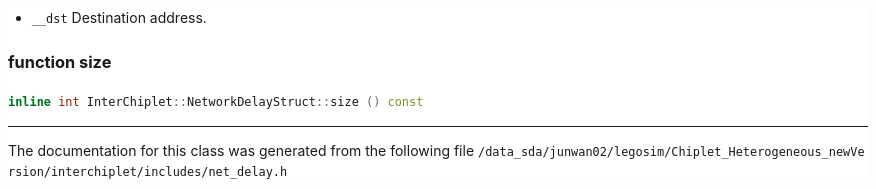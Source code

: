 
* `__dst` Destination address. 




        

### function size 

```C++
inline int InterChiplet::NetworkDelayStruct::size () const
```




------------------------------
The documentation for this class was generated from the following file `/data_sda/junwan02/legosim/Chiplet_Heterogeneous_newVersion/interchiplet/includes/net_delay.h`